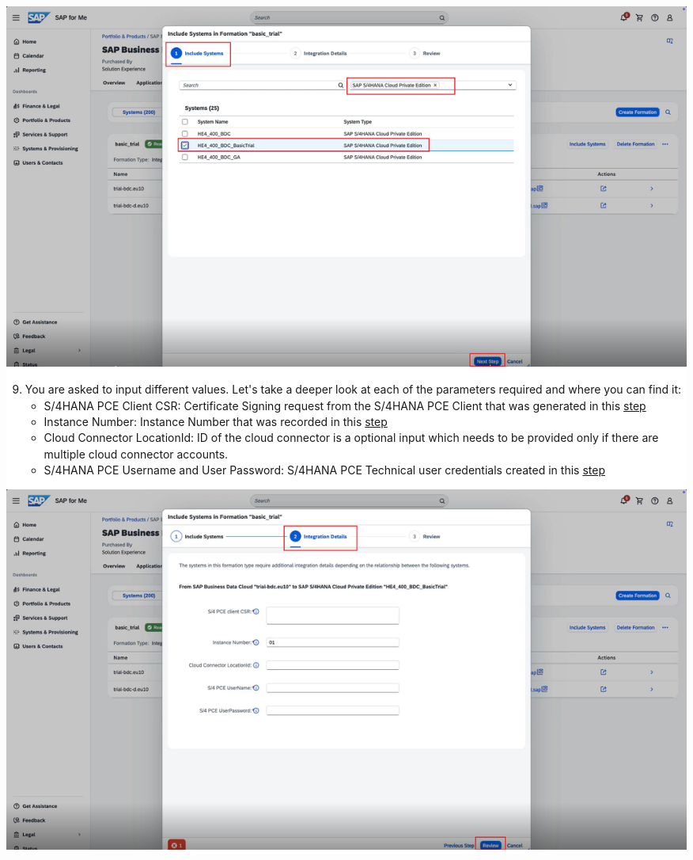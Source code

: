 <img src="images/sap4me-images/includeS4pceToFormation.png" alt="includeS4pceToFormation" width="1500"/><br/>

9. You are asked to input different values. Let's take a deeper look at each of the parameters required and where you can find it:
    - S/4HANA PCE Client CSR: Certificate Signing request from the S/4HANA PCE Client that was generated in this [step](s4-config-steps.md#2-generation-of-a-signed-client-certificate-csr-and-pse)
    - Instance Number: Instance Number that was recorded in this [step](s4-config-steps.md#determine-the-instance-number-for-s4-pce-system)
    - Cloud Connector LocationId: ID of the cloud connector is a optional input which needs to be provided only if there are multiple cloud connector accounts.
    - S/4HANA PCE Username and User Password: S/4HANA PCE Technical user credentials created in this [step](s4-config-steps.md#3-generation-of-the-s4-technical-user-credentials)

<img src="images/sap4me-images/s4PceDetails.png" alt="s4PceDetails" width="1500"/><br/>
